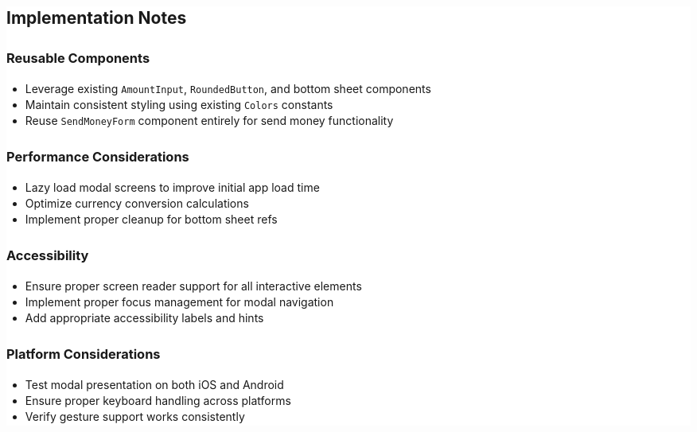 ## Implementation Notes

### Reusable Components

- Leverage existing `AmountInput`, `RoundedButton`, and bottom sheet components
- Maintain consistent styling using existing `Colors` constants
- Reuse `SendMoneyForm` component entirely for send money functionality

### Performance Considerations

- Lazy load modal screens to improve initial app load time
- Optimize currency conversion calculations
- Implement proper cleanup for bottom sheet refs

### Accessibility

- Ensure proper screen reader support for all interactive elements
- Implement proper focus management for modal navigation
- Add appropriate accessibility labels and hints

### Platform Considerations

- Test modal presentation on both iOS and Android
- Ensure proper keyboard handling across platforms
- Verify gesture support works consistently
